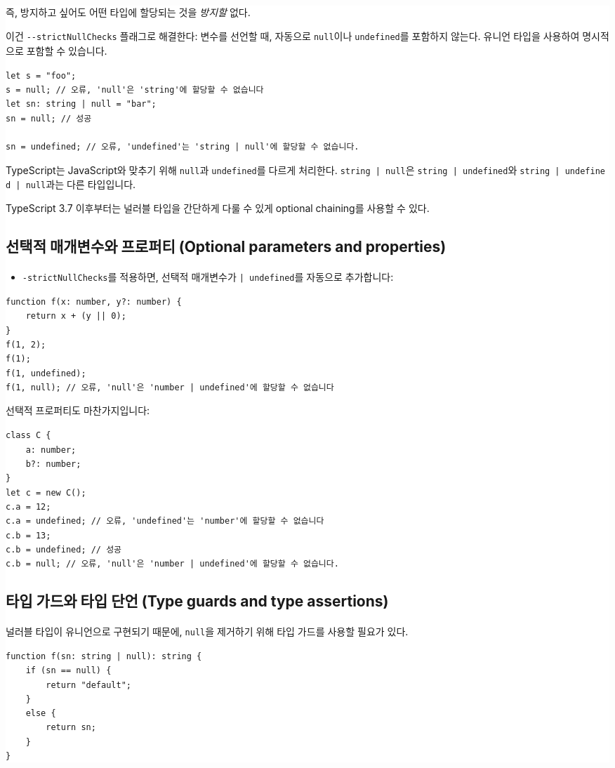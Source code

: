즉, 방지하고 싶어도 어떤 타입에 할당되는 것을 *방지할* 없다. 

이건 `--strictNullChecks` 플래그로 해결한다: 변수를 선언할 때, 자동으로 `null`이나 `undefined`를 포함하지 않는다. 유니언 타입을 사용하여 명시적으로 포함할 수 있습니다.

```tsx
let s = "foo";
s = null; // 오류, 'null'은 'string'에 할당할 수 없습니다
let sn: string | null = "bar";
sn = null; // 성공

sn = undefined; // 오류, 'undefined'는 'string | null'에 할당할 수 없습니다.
```

TypeScript는 JavaScript와 맞추기 위해 `null`과 `undefined`를 다르게 처리한다. `string | null`은 `string | undefined`와 `string | undefined | null`과는 다른 타입입니다.

TypeScript 3.7 이후부터는 널러블 타입을 간단하게 다룰 수 있게 optional chaining를 사용할 수 있다.

## 선택적 매개변수와 프로퍼티 (Optional parameters and properties)

- `-strictNullChecks`를 적용하면, 선택적 매개변수가 `| undefined`를 자동으로 추가합니다:

```tsx
function f(x: number, y?: number) {
    return x + (y || 0);
}
f(1, 2);
f(1);
f(1, undefined);
f(1, null); // 오류, 'null'은 'number | undefined'에 할당할 수 없습니다

```

선택적 프로퍼티도 마찬가지입니다:

```tsx
class C {
    a: number;
    b?: number;
}
let c = new C();
c.a = 12;
c.a = undefined; // 오류, 'undefined'는 'number'에 할당할 수 없습니다
c.b = 13;
c.b = undefined; // 성공
c.b = null; // 오류, 'null'은 'number | undefined'에 할당할 수 없습니다.
```

## 타입 가드와 타입 단언 (Type guards and type assertions)
널러블 타입이 유니언으로 구현되기 때문에, `null`을 제거하기 위해 타입 가드를 사용할 필요가 있다. 

```tsx
function f(sn: string | null): string {
    if (sn == null) {
        return "default";
    }
    else {
        return sn;
    }
}
```
